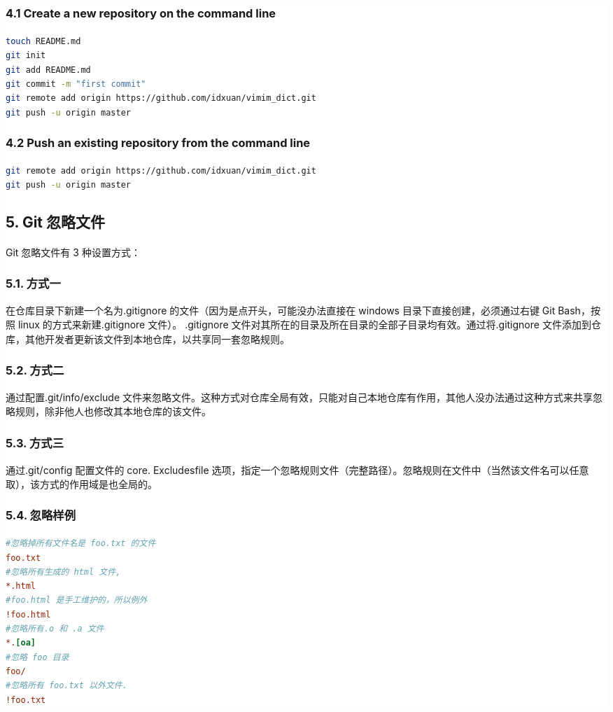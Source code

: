 ### 4.1 Create a new repository on the command line

```bash
touch README.md
git init
git add README.md
git commit -m "first commit"
git remote add origin https://github.com/idxuan/vimim_dict.git
git push -u origin master
```

### 4.2 Push an existing repository from the command line

```bash
git remote add origin https://github.com/idxuan/vimim_dict.git
git push -u origin master
```

## 5. Git 忽略文件

Git 忽略文件有 3 种设置方式：

### 5.1. 方式一

在仓库目录下新建一个名为.gitignore 的文件（因为是点开头，可能没办法直接在 windows 目录下直接创建，必须通过右键 Git Bash，按照 linux 的方式来新建.gitignore 文件）。
.gitignore 文件对其所在的目录及所在目录的全部子目录均有效。通过将.gitignore 文件添加到仓库，其他开发者更新该文件到本地仓库，以共享同一套忽略规则。

### 5.2. 方式二

通过配置.git/info/exclude 文件来忽略文件。这种方式对仓库全局有效，只能对自己本地仓库有作用，其他人没办法通过这种方式来共享忽略规则，除非他人也修改其本地仓库的该文件。

### 5.3. 方式三

通过.git/config 配置文件的 core. Excludesfile 选项，指定一个忽略规则文件（完整路径）。忽略规则在文件中（当然该文件名可以任意取），该方式的作用域是也全局的。

### 5.4. 忽略样例

```cfg
#忽略掉所有文件名是 foo.txt 的文件
foo.txt
#忽略所有生成的 html 文件,
*.html
#foo.html 是手工维护的，所以例外
!foo.html
#忽略所有.o 和 .a 文件
*.[oa]
#忽略 foo 目录
foo/
#忽略所有 foo.txt 以外文件.
!foo.txt
```
